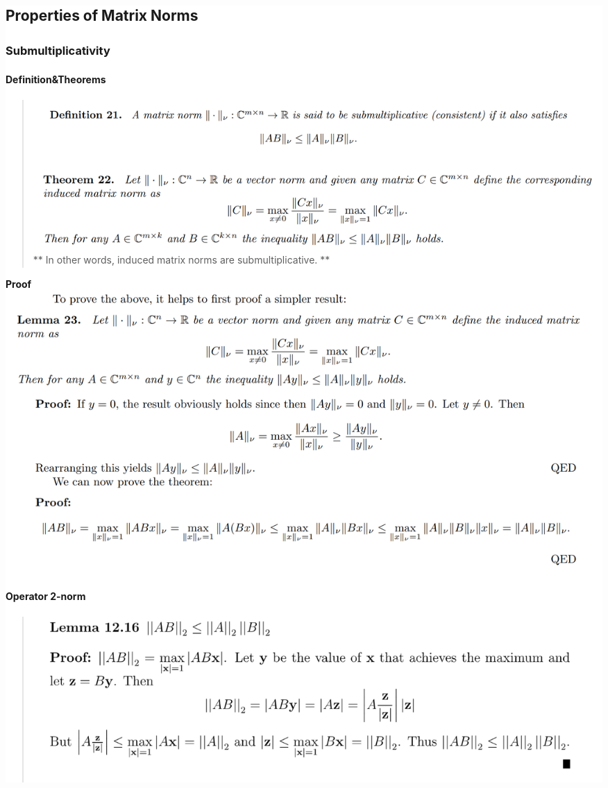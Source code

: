 ## Properties of Matrix Norms
### Submultiplicativity
#### Definition&Theorems
> ![image.png](./1.11_Norms_of_Vectors_and_Matrices.assets/20230302_1231257101.png)![image.png](./1.11_Norms_of_Vectors_and_Matrices.assets/20230302_1231253822.png)
> ** In other words, induced matrix norms are submultiplicative.  **

**Proof**![image.png](./1.11_Norms_of_Vectors_and_Matrices.assets/20230302_1231251298.png)

#### Operator 2-norm
> ![image.png](./1.11_Norms_of_Vectors_and_Matrices.assets/20230302_1231254013.png)
